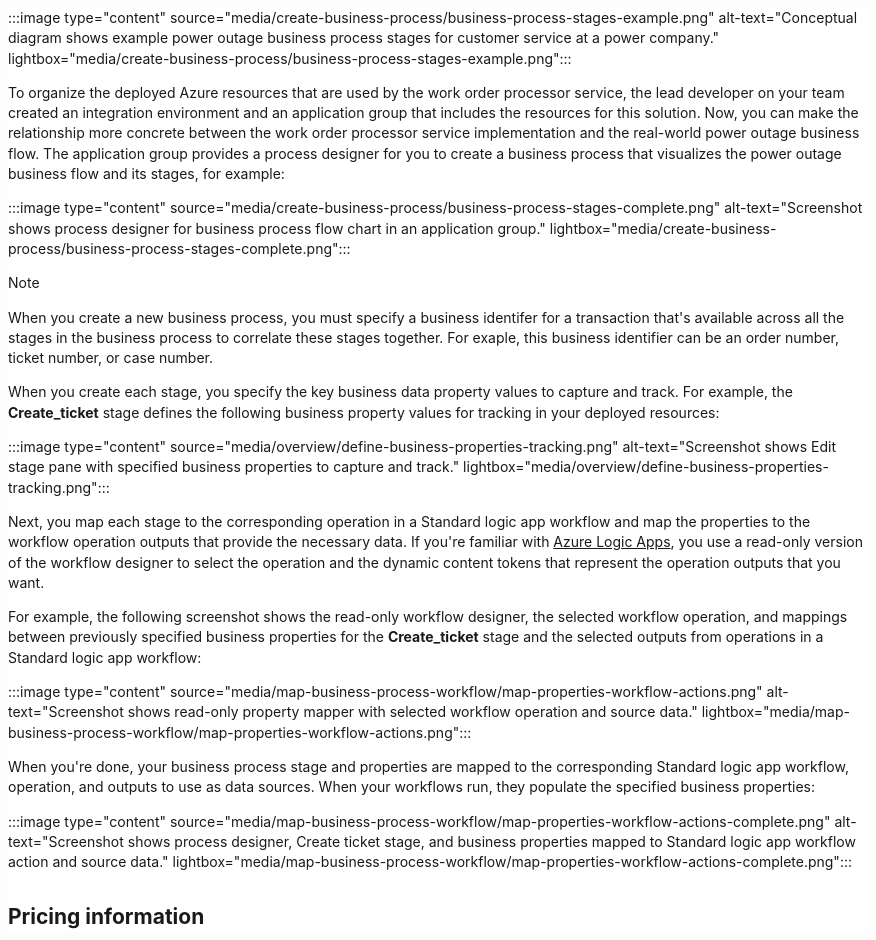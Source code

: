 :::image type="content" source="media/create-business-process/business-process-stages-example.png" alt-text="Conceptual diagram shows example power outage business process stages for customer service at a power company." lightbox="media/create-business-process/business-process-stages-example.png":::

To organize the deployed Azure resources that are used by the work order processor service, the lead developer on your team created an integration environment and an application group that includes the resources for this solution. Now, you can make the relationship more concrete between the work order processor service implementation and the real-world power outage business flow. The application group provides a process designer for you to create a business process that visualizes the power outage business flow and its stages, for example:

:::image type="content" source="media/create-business-process/business-process-stages-complete.png" alt-text="Screenshot shows process designer for business process flow chart in an application group." lightbox="media/create-business-process/business-process-stages-complete.png":::

> [!NOTE]
>
> When you create a new business process, you must specify a business identifer for a transaction 
> that's available across all the stages in the business process to correlate these stages together. 
> For exaple, this business identifier can be an order number, ticket number, or case number.

When you create each stage, you specify the key business data property values to capture and track. For example, the **Create_ticket** stage defines the following business property values for tracking in your deployed resources:

:::image type="content" source="media/overview/define-business-properties-tracking.png" alt-text="Screenshot shows Edit stage pane with specified business properties to capture and track." lightbox="media/overview/define-business-properties-tracking.png":::

Next, you map each stage to the corresponding operation in a Standard logic app workflow and map the properties to the workflow operation outputs that provide the necessary data. If you're familiar with [Azure Logic Apps](../logic-apps/logic-apps-overview.md), you use a read-only version of the workflow designer to select the operation and the dynamic content tokens that represent the operation outputs that you want.

For example, the following screenshot shows the read-only workflow designer, the selected workflow operation, and mappings between previously specified business properties for the **Create_ticket** stage and the selected outputs from operations in a Standard logic app workflow:

:::image type="content" source="media/map-business-process-workflow/map-properties-workflow-actions.png" alt-text="Screenshot shows read-only property mapper with selected workflow operation and source data." lightbox="media/map-business-process-workflow/map-properties-workflow-actions.png":::

When you're done, your business process stage and properties are mapped to the corresponding Standard logic app workflow, operation, and outputs to use as data sources. When your workflows run, they populate the specified business properties:

:::image type="content" source="media/map-business-process-workflow/map-properties-workflow-actions-complete.png" alt-text="Screenshot shows process designer, Create ticket stage, and business properties mapped to Standard logic app workflow action and source data." lightbox="media/map-business-process-workflow/map-properties-workflow-actions-complete.png":::

## Pricing information
